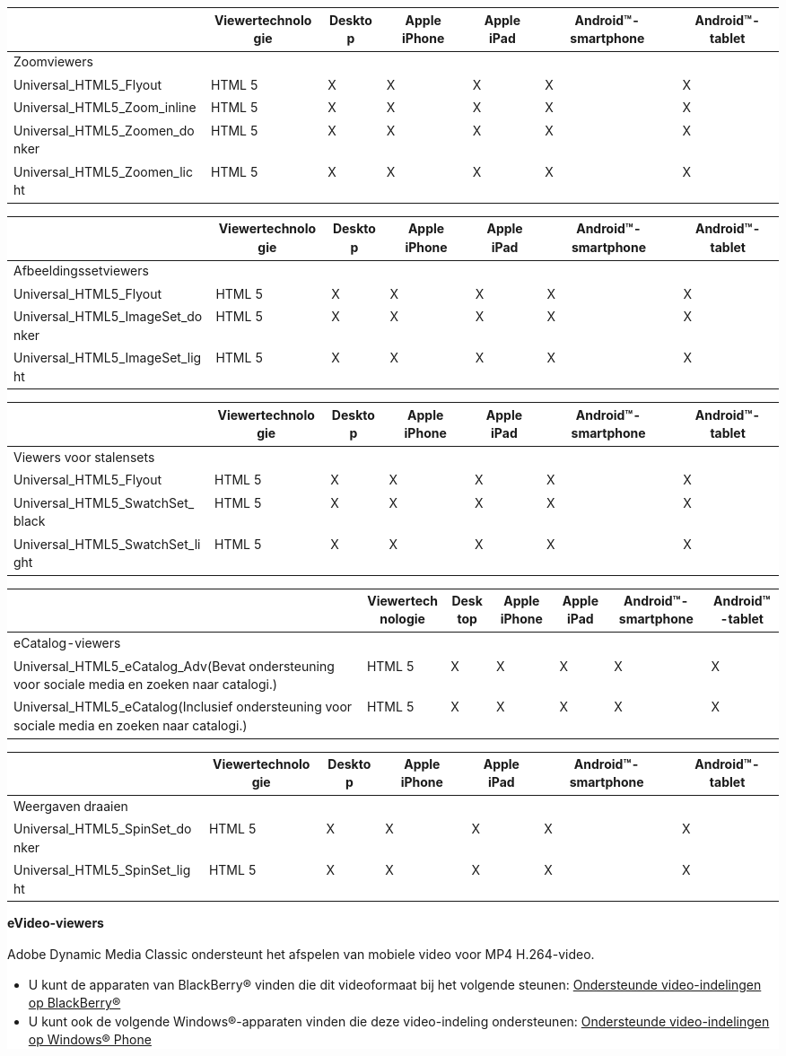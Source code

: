 |  | Viewertechnologie | Desktop | Apple iPhone | Apple iPad | Android™-smartphone | Android™-tablet |
|--- |--- |--- |--- |--- |--- |--- |
| Zoomviewers |  |  |  |  |  |  |
| Universal_HTML5_Flyout | HTML 5 | X | X | X | X | X |
| Universal_HTML5_Zoom_inline | HTML 5 | X | X | X | X | X |
| Universal_HTML5_Zoomen_donker | HTML 5 | X | X | X | X | X |
| Universal_HTML5_Zoomen_licht | HTML 5 | X | X | X | X | X |


|  | Viewertechnologie | Desktop | Apple iPhone | Apple iPad | Android™-smartphone | Android™-tablet |
|--- |--- |--- |--- |--- |--- |--- |
| Afbeeldingssetviewers |  |  |  |  |  |  |
| Universal_HTML5_Flyout | HTML 5 | X | X | X | X | X |
| Universal_HTML5_ImageSet_donker | HTML 5 | X | X | X | X | X |
| Universal_HTML5_ImageSet_light | HTML 5 | X | X | X | X | X |

|  | Viewertechnologie | Desktop | Apple iPhone | Apple iPad | Android™-smartphone | Android™-tablet |
|--- |--- |--- |--- |--- |--- |--- |
| Viewers voor stalensets |  |  |  |  |  |  |
| Universal_HTML5_Flyout | HTML 5 | X | X | X | X | X |
| Universal_HTML5_SwatchSet_black | HTML 5 | X | X | X | X | X |
| Universal_HTML5_SwatchSet_light | HTML 5 | X | X | X | X | X |

|  | Viewertechnologie | Desktop | Apple iPhone | Apple iPad | Android™-smartphone | Android™-tablet |
|--- |--- |--- |--- |--- |--- |--- |
| eCatalog-viewers |  |  |  |  |  |  |
| Universal_HTML5_eCatalog_Adv(Bevat ondersteuning voor sociale media en zoeken naar catalogi.) | HTML 5 | X | X | X | X | X |
| Universal_HTML5_eCatalog(Inclusief ondersteuning voor sociale media en zoeken naar catalogi.) | HTML 5 | X | X | X | X | X |

|  | Viewertechnologie | Desktop | Apple iPhone | Apple iPad | Android™-smartphone | Android™-tablet |
|--- |--- |--- |--- |--- |--- |--- |
| Weergaven draaien |  |  |  |  |  |  |
| Universal_HTML5_SpinSet_donker | HTML 5 | X | X | X | X | X |
| Universal_HTML5_SpinSet_light | HTML 5 | X | X | X | X | X |

**eVideo-viewers**

Adobe Dynamic Media Classic ondersteunt het afspelen van mobiele video voor MP4 H.264-video.

* U kunt de apparaten van BlackBerry® vinden die dit videoformaat bij het volgende steunen: [Ondersteunde video-indelingen op BlackBerry®](https://developers.blackberry.com/us/en)
* U kunt ook de volgende Windows®-apparaten vinden die deze video-indeling ondersteunen: [Ondersteunde video-indelingen op Windows® Phone](https://learn.microsoft.com/en-us/windows/uwp/audio-video-camera/supported-codecs)
